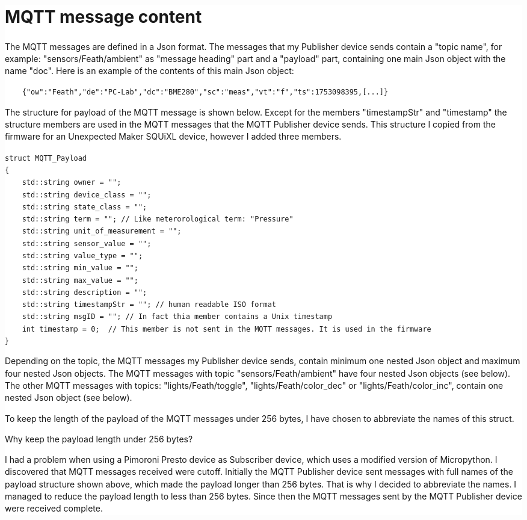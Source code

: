 
# MQTT message content

The MQTT messages are defined in a Json format. The messages that my Publisher device sends contain a "topic name", for example: "sensors/Feath/ambient" as "message heading" part and a "payload" part, containing one main Json object with the name "doc". Here is an example of the contents of this main Json object:
```
	{"ow":"Feath","de":"PC-Lab","dc":"BME280","sc":"meas","vt":"f","ts":1753098395,[...]}
```

The structure for payload of the MQTT message is shown below. Except for the members "timestampStr" and "timestamp" the structure members are used in the MQTT messages that the MQTT Publisher device sends. This structure I copied from the firmware for an Unexpected Maker SQUiXL device, however I added three members.

```
struct MQTT_Payload
{
	std::string owner = "";
	std::string device_class = "";
	std::string state_class = "";
	std::string term = ""; // Like meterorological term: "Pressure"
	std::string unit_of_measurement = "";
	std::string sensor_value = "";
	std::string value_type = "";
	std::string min_value = "";
	std::string max_value = "";
	std::string description = "";
	std::string timestampStr = ""; // human readable ISO format
	std::string msgID = ""; // In fact thia member contains a Unix timestamp
	int timestamp = 0;  // This member is not sent in the MQTT messages. It is used in the firmware 
}
  ```


Depending on the topic, the MQTT messages my Publisher device sends, contain minimum one nested Json object and maximum four nested Json objects.
The MQTT messages with topic "sensors/Feath/ambient" have four nested Json objects (see below). The other MQTT messages with topics:
"lights/Feath/toggle", "lights/Feath/color_dec" or "lights/Feath/color_inc", contain one nested Json object (see below).

To keep the length of the payload of the MQTT messages under 256 bytes, I have chosen to abbreviate the names of this struct.

Why keep the payload length under 256 bytes? 

I had a problem when using a Pimoroni Presto device as Subscriber device, which uses a modified version of Micropython.
I discovered that MQTT messages received were cutoff. Initially the MQTT Publisher device sent messages with full names of the payload structure shown above, which made the payload longer than 256 bytes. That is why I decided to abbreviate the names. I managed to reduce the payload length to less than 256 bytes. Since then the MQTT messages sent by the MQTT Publisher device were received complete.
